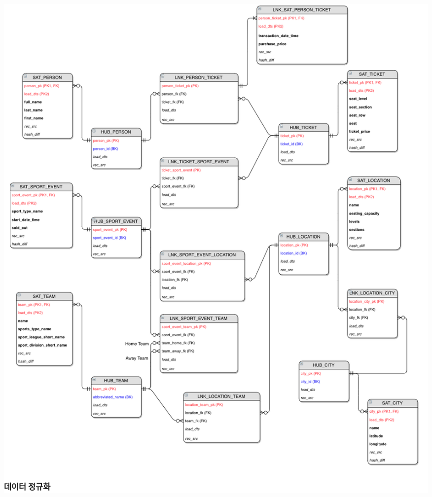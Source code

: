   ![물리적 모델링.png](images%2F%EB%AC%BC%EB%A6%AC%EC%A0%81%20%EB%AA%A8%EB%8D%B8%EB%A7%81.png)

### 데이터 정규화
